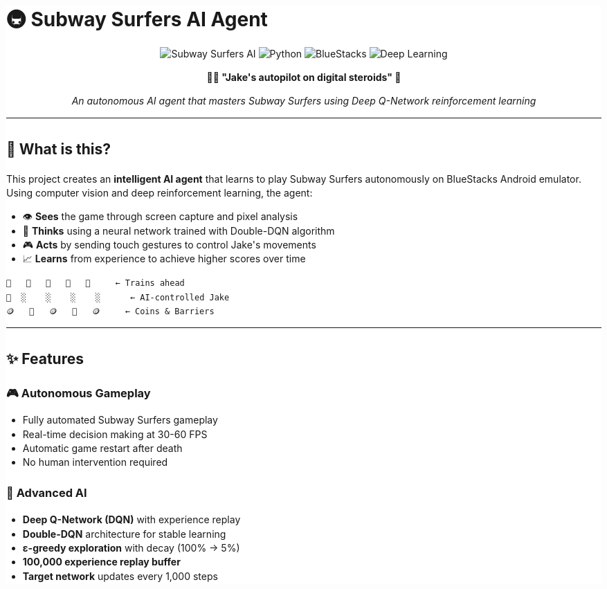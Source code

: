 # 🚇 Subway Surfers AI Agent

<div align="center">

![Subway Surfers AI](https://img.shields.io/badge/Subway%20Surfers-AI%20Agent-orange?style=for-the-badge&logo=android)
![Python](https://img.shields.io/badge/Python-3.8+-blue?style=for-the-badge&logo=python)
![BlueStacks](https://img.shields.io/badge/BlueStacks-X-green?style=for-the-badge)
![Deep Learning](https://img.shields.io/badge/Deep%20Learning-DQN-red?style=for-the-badge)

**🏄‍♂️ "Jake's autopilot on digital steroids" 🤖**

*An autonomous AI agent that masters Subway Surfers using Deep Q-Network reinforcement learning*

</div>

---

## 🎯 What is this?

This project creates an **intelligent AI agent** that learns to play Subway Surfers autonomously on BlueStacks Android emulator. Using computer vision and deep reinforcement learning, the agent:

- 👁️ **Sees** the game through screen capture and pixel analysis
- 🧠 **Thinks** using a neural network trained with Double-DQN algorithm  
- 🎮 **Acts** by sending touch gestures to control Jake's movements
- 📈 **Learns** from experience to achieve higher scores over time

```
🚂   🚂   🚂   🚂   🚂     ← Trains ahead
🏃  ░    ░    ░    ░      ← AI-controlled Jake
🪙   🚧   🪙   🚧   🪙     ← Coins & Barriers
```

---

## ✨ Features

### 🎮 **Autonomous Gameplay**
- Fully automated Subway Surfers gameplay
- Real-time decision making at 30-60 FPS
- Automatic game restart after death
- No human intervention required

### 🧠 **Advanced AI**
- **Deep Q-Network (DQN)** with experience replay
- **Double-DQN** architecture for stable learning
- **ε-greedy exploration** with decay (100% → 5%)
- **100,000 experience replay buffer**
- **Target network** updates every 1,000 steps
